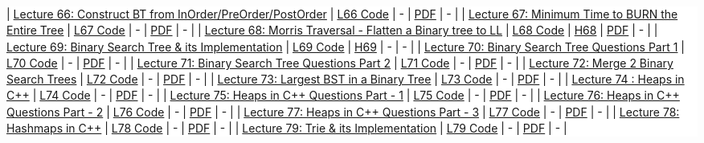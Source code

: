 |  [Lecture 66: Construct BT from InOrder/PreOrder/PostOrder](https://www.youtube.com/watch?v=ffE1xj51EBQ&list=PLDzeHZWIZsTryvtXdMr6rPh4IDexB5NIA&index=72&pp=iAQB)  |  [L66 Code](https://github.com/kishanrajput23/Love-Babbar-CPP-DSA-Course/tree/main/Lectures/Lecture_66/Lecture_Codes)  |  -  |  [PDF](https://github.com/kishanrajput23/Love-Babbar-CPP-DSA-Course/blob/main/Lectures/Lecture_66/Lecture_66_Hands_On.pdf)  |  -  |
|  [Lecture 67: Minimum Time to BURN the Entire Tree](https://www.youtube.com/watch?v=XLdpy0_6MR4&list=PLDzeHZWIZsTryvtXdMr6rPh4IDexB5NIA&index=73&pp=iAQB)  |  [L67 Code](https://github.com/kishanrajput23/Love-Babbar-CPP-DSA-Course/tree/main/Lectures/Lecture_67/Lecture_Codes)  |  -  |  [PDF](https://github.com/kishanrajput23/Love-Babbar-CPP-DSA-Course/blob/main/Lectures/Lecture_67/Lecture_67_Hands_On.pdf)  |  -  |
|  [Lecture 68: Morris Traversal - Flatten a Binary tree to LL](https://www.youtube.com/watch?v=2BdY9fixMrM&list=PLDzeHZWIZsTryvtXdMr6rPh4IDexB5NIA&index=74&pp=iAQB)  |  [L68 Code](https://github.com/kishanrajput23/Love-Babbar-CPP-DSA-Course/tree/main/Lectures/Lecture_68/Lecture_Codes)  |  [H68](https://github.com/kishanrajput23/Love-Babbar-CPP-DSA-Course/tree/main/Lectures/Lecture_68/Homework)  |  [PDF](https://github.com/kishanrajput23/Love-Babbar-CPP-DSA-Course/blob/main/Lectures/Lecture_68/Lecture_68_Hands_On.pdf)  |  -  |
|  [Lecture 69: Binary Search Tree & its Implementation](https://www.youtube.com/watch?v=UeRUKRJvPa4&list=PLDzeHZWIZsTryvtXdMr6rPh4IDexB5NIA&index=75&pp=iAQB)  |  [L69 Code](https://github.com/kishanrajput23/Love-Babbar-CPP-DSA-Course/tree/main/Lectures/Lecture_69/Lecture_Codes)  |  [H69](https://github.com/kishanrajput23/Love-Babbar-CPP-DSA-Course/tree/main/Lectures/Lecture_69/Homework)  |  -  |  -  |
|  [Lecture 70: Binary Search Tree Questions Part 1](https://www.youtube.com/watch?v=pDURIj98e0I&list=PLDzeHZWIZsTryvtXdMr6rPh4IDexB5NIA&index=76&pp=iAQB)  |  [L70 Code](https://github.com/kishanrajput23/Love-Babbar-CPP-DSA-Course/tree/main/Lectures/Lecture_70/Lecture_Codes)  |  -  |  [PDF](https://github.com/kishanrajput23/Love-Babbar-CPP-DSA-Course/blob/main/Lectures/Lecture_70/Lecture_70_Hands_On.pdf)  |  -  |
|  [Lecture 71: Binary Search Tree Questions Part 2](https://www.youtube.com/watch?v=IGHyX15fLI8&list=PLDzeHZWIZsTryvtXdMr6rPh4IDexB5NIA&index=77&pp=iAQB)  |  [L71 Code](https://github.com/kishanrajput23/Love-Babbar-CPP-DSA-Course/tree/main/Lectures/Lecture_71/Lecture_Codes)  |  -  |  [PDF](https://github.com/kishanrajput23/Love-Babbar-CPP-DSA-Course/blob/main/Lectures/Lecture_71/Lecture_71_Hands_On.pdf)  |  -  |
|  [Lecture 72: Merge 2 Binary Search Trees](https://www.youtube.com/watch?v=18w8VduomfI&list=PLDzeHZWIZsTryvtXdMr6rPh4IDexB5NIA&index=78&pp=iAQB)  |  [L72 Code](https://github.com/kishanrajput23/Love-Babbar-CPP-DSA-Course/tree/main/Lectures/Lecture_72/Lecture_Codes)  |  -  |  [PDF](https://github.com/kishanrajput23/Love-Babbar-CPP-DSA-Course/blob/main/Lectures/Lecture_72/Lecture_72_Hands_On.pdf)  |  -  |
|  [Lecture 73: Largest BST in a Binary Tree](https://www.youtube.com/watch?v=fqx8z3VepMA&list=PLDzeHZWIZsTryvtXdMr6rPh4IDexB5NIA&index=79&pp=iAQB)  |  [L73 Code](https://github.com/kishanrajput23/Love-Babbar-CPP-DSA-Course/tree/main/Lectures/Lecture_73/Lecture_Codes)  |  -  |  [PDF](https://github.com/kishanrajput23/Love-Babbar-CPP-DSA-Course/blob/main/Lectures/Lecture_73/Lecture_73_Hands_On.pdf)  |  -  |
|  [Lecture 74 : Heaps in C++](https://www.youtube.com/watch?v=NKJnHewiGdc&list=PLDzeHZWIZsTryvtXdMr6rPh4IDexB5NIA&index=80&pp=iAQB)  |  [L74 Code](https://github.com/kishanrajput23/Love-Babbar-CPP-DSA-Course/tree/main/Lectures/Lecture_74/Lecture_Codes)  |  -  |  [PDF](https://github.com/kishanrajput23/Love-Babbar-CPP-DSA-Course/blob/main/Lectures/Lecture_74/Lecture_74_Hands_On.pdf)  |  -  |
|  [Lecture 75: Heaps in C++ Questions Part - 1](https://www.youtube.com/watch?v=_9F2VgZcvdw&list=PLDzeHZWIZsTryvtXdMr6rPh4IDexB5NIA&index=81&pp=iAQB)  |  [L75 Code](https://github.com/kishanrajput23/Love-Babbar-CPP-DSA-Course/tree/main/Lectures/Lecture_75/Lecture_Codes)  |  -  |  [PDF](https://github.com/kishanrajput23/Love-Babbar-CPP-DSA-Course/blob/main/Lectures/Lecture_75/Lecture_75_Hands_On.pdf)  |  -  |
|  [Lecture 76: Heaps in C++ Questions Part - 2](https://www.youtube.com/watch?v=eccAKrmffh8&list=PLDzeHZWIZsTryvtXdMr6rPh4IDexB5NIA&index=83&pp=iAQB)  |  [L76 Code](https://github.com/kishanrajput23/Love-Babbar-CPP-DSA-Course/tree/main/Lectures/Lecture_76/Lecture_Codes)  |  -  |  [PDF](https://github.com/kishanrajput23/Love-Babbar-CPP-DSA-Course/blob/main/Lectures/Lecture_76/Lecture_76_Hands_On.pdf)  |  -  |
|  [Lecture 77: Heaps in C++ Questions Part - 3](https://www.youtube.com/watch?v=RrxpTWqj97A&list=PLDzeHZWIZsTryvtXdMr6rPh4IDexB5NIA&index=84&pp=iAQB)  |  [L77 Code](https://github.com/kishanrajput23/Love-Babbar-CPP-DSA-Course/tree/main/Lectures/Lecture_77/Lecture_Codes)  |  -  |  [PDF](https://github.com/kishanrajput23/Love-Babbar-CPP-DSA-Course/blob/main/Lectures/Lecture_77/Lecture_77_Hands_On.pdf)  |  -  |
|  [Lecture 78: Hashmaps in C++](https://www.youtube.com/watch?v=7mUKGHznpfg&list=PLDzeHZWIZsTryvtXdMr6rPh4IDexB5NIA&index=85&pp=iAQB)  |  [L78 Code](https://github.com/kishanrajput23/Love-Babbar-CPP-DSA-Course/tree/main/Lectures/Lecture_78/Lecture_Codes)  |  -  |  [PDF](https://github.com/kishanrajput23/Love-Babbar-CPP-DSA-Course/blob/main/Lectures/Lecture_78/Lecture_78_Hands_On.pdf)  |  -  |
|  [Lecture 79: Trie & its Implementation](https://www.youtube.com/watch?v=Y6dOuGjwsxU&list=PLDzeHZWIZsTryvtXdMr6rPh4IDexB5NIA&index=87&pp=iAQB)  |  [L79 Code](https://github.com/kishanrajput23/Love-Babbar-CPP-DSA-Course/tree/main/Lectures/Lecture_79/Lecture_Codes)  |  -  |  [PDF](https://github.com/kishanrajput23/Love-Babbar-CPP-DSA-Course/blob/main/Lectures/Lecture_79/Lecture_79_Hands_On.pdf)  |  -  |